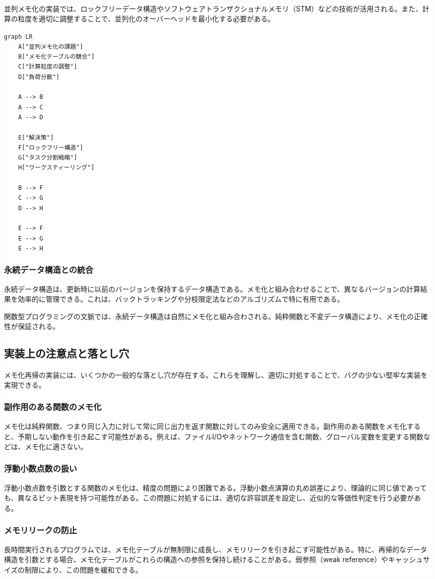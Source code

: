 並列メモ化の実装では、ロックフリーデータ構造やソフトウェアトランザクショナルメモリ（STM）などの技術が活用される。また、計算の粒度を適切に調整することで、並列化のオーバーヘッドを最小化する必要がある。

```mermaid
graph LR
    A["並列メモ化の課題"]
    B["メモ化テーブルの競合"]
    C["計算粒度の調整"]
    D["負荷分散"]
    
    A --> B
    A --> C
    A --> D
    
    E["解決策"]
    F["ロックフリー構造"]
    G["タスク分割戦略"]
    H["ワークスティーリング"]
    
    B --> F
    C --> G
    D --> H
    
    E --> F
    E --> G
    E --> H
```

### 永続データ構造との統合

永続データ構造は、更新時に以前のバージョンを保持するデータ構造である。メモ化と組み合わせることで、異なるバージョンの計算結果を効率的に管理できる。これは、バックトラッキングや分枝限定法などのアルゴリズムで特に有用である。

関数型プログラミングの文脈では、永続データ構造は自然にメモ化と組み合わされる。純粋関数と不変データ構造により、メモ化の正確性が保証される。

## 実装上の注意点と落とし穴

メモ化再帰の実装には、いくつかの一般的な落とし穴が存在する。これらを理解し、適切に対処することで、バグの少ない堅牢な実装を実現できる。

### 副作用のある関数のメモ化

メモ化は純粋関数、つまり同じ入力に対して常に同じ出力を返す関数に対してのみ安全に適用できる。副作用のある関数をメモ化すると、予期しない動作を引き起こす可能性がある。例えば、ファイルI/Oやネットワーク通信を含む関数、グローバル変数を変更する関数などは、メモ化に適さない。

### 浮動小数点数の扱い

浮動小数点数を引数とする関数のメモ化は、精度の問題により困難である。浮動小数点演算の丸め誤差により、理論的に同じ値であっても、異なるビット表現を持つ可能性がある。この問題に対処するには、適切な許容誤差を設定し、近似的な等価性判定を行う必要がある。

### メモリリークの防止

長時間実行されるプログラムでは、メモ化テーブルが無制限に成長し、メモリリークを引き起こす可能性がある。特に、再帰的なデータ構造を引数とする場合、メモ化テーブルがこれらの構造への参照を保持し続けることがある。弱参照（weak reference）やキャッシュサイズの制限により、この問題を緩和できる。


[^1]: Michie, Donald (1968). "Memo Functions and Machine Learning". Nature. 218 (5136): 19–22.
[^2]: Bellman, Richard (1957). Dynamic Programming. Princeton University Press.